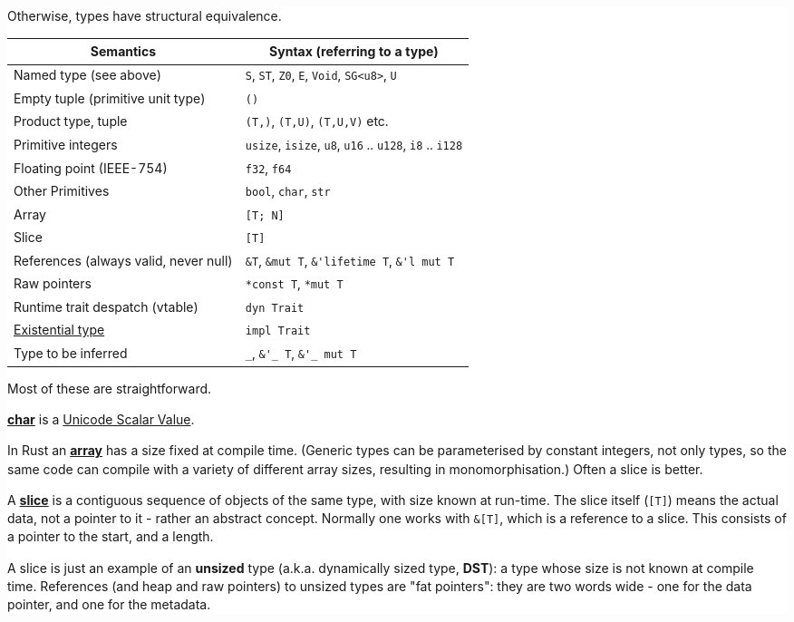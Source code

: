 Otherwise, types have structural equivalence.

| Semantics | Syntax (referring to a type) |
| -- | -- |
| Named type (see above) | `S`, `ST`, `Z0`, `E`, `Void`, `SG<u8>`, `U` |
| Empty tuple (primitive unit type) | `()`
| Product type, tuple | `(T,)`, `(T,U)`, `(T,U,V)` etc.
| Primitive integers | `usize`, `isize`, `u8`, `u16` .. `u128`, `i8` .. `i128`
| Floating point (IEEE-754) | `f32`, `f64` |
| Other Primitives | `bool`, `char`, `str`
| Array | `[T; N]`
| Slice | `[T]`
| References (always valid, never null) | `&T`, `&mut T`, `&'lifetime T`, `&'l mut T`
| Raw pointers | `*const T`, `*mut T`
| Runtime trait despatch (vtable) | `dyn Trait`
| [Existential type](traits.md#existential-types) | `impl Trait`
| Type to be inferred | `_`, `&'_ T`, `&'_ mut T` |

Most of these are straightforward.

[**char**](https://doc.rust-lang.org/std/primitive.char.html) is a [Unicode Scalar Value](http://www.unicode.org/glossary/#unicode_scalar_value).

In Rust an 
[**array**](https://doc.rust-lang.org/std/primitive.array.html)
 has a size fixed at compile time.
(Generic types can be parameterised by constant integers,
not only types,
so the same code can compile with a variety of different array sizes,
resulting in monomorphisation.)
Often a slice is better.

A 
[**slice**](https://doc.rust-lang.org/std/primitive.slice.html) is a contiguous sequence of objects of the same type,
with size known at run-time.
The slice itself (`[T]`) means the actual data,
not a pointer to it - rather an abstract concept.
Normally one works with `&[T]`, which is a reference to a slice.
This consists of a pointer to the start, and a length.

A slice is just an example of an **unsized** type
(a.k.a. dynamically sized type, **DST**):
a type whose size is not known at compile time.
References (and heap and raw pointers) to unsized types are "fat pointers":
they are two words wide - one for the data pointer, and one for the metadata.


[comment]: # ( Copyright 2021 Ian Jackson and contributors  )
[comment]: # ( SPDX-License-Identifier: MIT                 )
[comment]: # ( There is NO WARRANTY.                        )